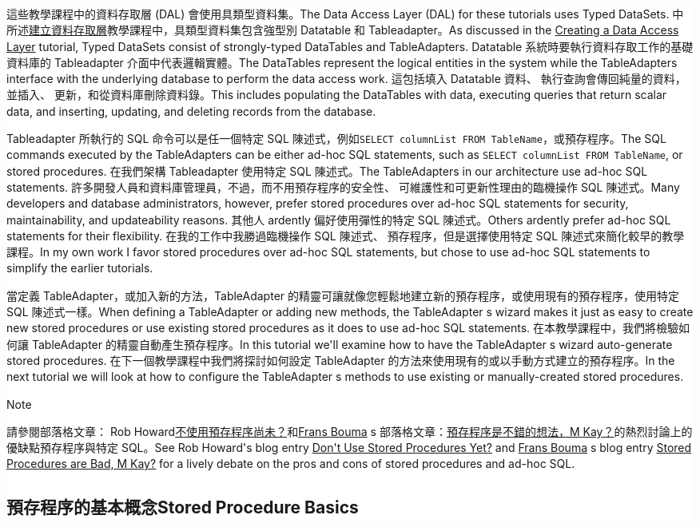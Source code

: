 <span data-ttu-id="0cd93-111">這些教學課程中的資料存取層 (DAL) 會使用具類型資料集。</span><span class="sxs-lookup"><span data-stu-id="0cd93-111">The Data Access Layer (DAL) for these tutorials uses Typed DataSets.</span></span> <span data-ttu-id="0cd93-112">中所述[建立資料存取層](../introduction/creating-a-data-access-layer-cs.md)教學課程中，具類型資料集包含強型別 Datatable 和 Tableadapter。</span><span class="sxs-lookup"><span data-stu-id="0cd93-112">As discussed in the [Creating a Data Access Layer](../introduction/creating-a-data-access-layer-cs.md) tutorial, Typed DataSets consist of strongly-typed DataTables and TableAdapters.</span></span> <span data-ttu-id="0cd93-113">Datatable 系統時要執行資料存取工作的基礎資料庫的 Tableadapter 介面中代表邏輯實體。</span><span class="sxs-lookup"><span data-stu-id="0cd93-113">The DataTables represent the logical entities in the system while the TableAdapters interface with the underlying database to perform the data access work.</span></span> <span data-ttu-id="0cd93-114">這包括填入 Datatable 資料、 執行查詢會傳回純量的資料，並插入、 更新，和從資料庫刪除資料錄。</span><span class="sxs-lookup"><span data-stu-id="0cd93-114">This includes populating the DataTables with data, executing queries that return scalar data, and inserting, updating, and deleting records from the database.</span></span>

<span data-ttu-id="0cd93-115">Tableadapter 所執行的 SQL 命令可以是任一個特定 SQL 陳述式，例如`SELECT columnList FROM TableName`，或預存程序。</span><span class="sxs-lookup"><span data-stu-id="0cd93-115">The SQL commands executed by the TableAdapters can be either ad-hoc SQL statements, such as `SELECT columnList FROM TableName`, or stored procedures.</span></span> <span data-ttu-id="0cd93-116">在我們架構 Tableadapter 使用特定 SQL 陳述式。</span><span class="sxs-lookup"><span data-stu-id="0cd93-116">The TableAdapters in our architecture use ad-hoc SQL statements.</span></span> <span data-ttu-id="0cd93-117">許多開發人員和資料庫管理員，不過，而不用預存程序的安全性、 可維護性和可更新性理由的臨機操作 SQL 陳述式。</span><span class="sxs-lookup"><span data-stu-id="0cd93-117">Many developers and database administrators, however, prefer stored procedures over ad-hoc SQL statements for security, maintainability, and updateability reasons.</span></span> <span data-ttu-id="0cd93-118">其他人 ardently 偏好使用彈性的特定 SQL 陳述式。</span><span class="sxs-lookup"><span data-stu-id="0cd93-118">Others ardently prefer ad-hoc SQL statements for their flexibility.</span></span> <span data-ttu-id="0cd93-119">在我的工作中我勝過臨機操作 SQL 陳述式、 預存程序，但是選擇使用特定 SQL 陳述式來簡化較早的教學課程。</span><span class="sxs-lookup"><span data-stu-id="0cd93-119">In my own work I favor stored procedures over ad-hoc SQL statements, but chose to use ad-hoc SQL statements to simplify the earlier tutorials.</span></span>

<span data-ttu-id="0cd93-120">當定義 TableAdapter，或加入新的方法，TableAdapter 的精靈可讓就像您輕鬆地建立新的預存程序，或使用現有的預存程序，使用特定 SQL 陳述式一樣。</span><span class="sxs-lookup"><span data-stu-id="0cd93-120">When defining a TableAdapter or adding new methods, the TableAdapter s wizard makes it just as easy to create new stored procedures or use existing stored procedures as it does to use ad-hoc SQL statements.</span></span> <span data-ttu-id="0cd93-121">在本教學課程中，我們將檢驗如何讓 TableAdapter 的精靈自動產生預存程序。</span><span class="sxs-lookup"><span data-stu-id="0cd93-121">In this tutorial we'll examine how to have the TableAdapter s wizard auto-generate stored procedures.</span></span> <span data-ttu-id="0cd93-122">在下一個教學課程中我們將探討如何設定 TableAdapter 的方法來使用現有的或以手動方式建立的預存程序。</span><span class="sxs-lookup"><span data-stu-id="0cd93-122">In the next tutorial we will look at how to configure the TableAdapter s methods to use existing or manually-created stored procedures.</span></span>

> [!NOTE]
> <span data-ttu-id="0cd93-123">請參閱部落格文章： Rob Howard[不使用預存程序尚未？](http://grokable.com/2003/11/dont-use-stored-procedures-yet-must-be-suffering-from-nihs-not-invented-here-syndrome/)和[Frans Bouma](https://weblogs.asp.net/fbouma/) s 部落格文章：[預存程序是不錯的想法，M Kay？](https://weblogs.asp.net/fbouma/archive/2003/11/18/38178.aspx)的熱烈討論上的優缺點預存程序與特定 SQL。</span><span class="sxs-lookup"><span data-stu-id="0cd93-123">See Rob Howard's blog entry [Don't Use Stored Procedures Yet?](http://grokable.com/2003/11/dont-use-stored-procedures-yet-must-be-suffering-from-nihs-not-invented-here-syndrome/) and [Frans Bouma](https://weblogs.asp.net/fbouma/) s blog entry [Stored Procedures are Bad, M Kay?](https://weblogs.asp.net/fbouma/archive/2003/11/18/38178.aspx) for a lively debate on the pros and cons of stored procedures and ad-hoc SQL.</span></span>


## <a name="stored-procedure-basics"></a><span data-ttu-id="0cd93-124">預存程序的基本概念</span><span class="sxs-lookup"><span data-stu-id="0cd93-124">Stored Procedure Basics</span></span>
